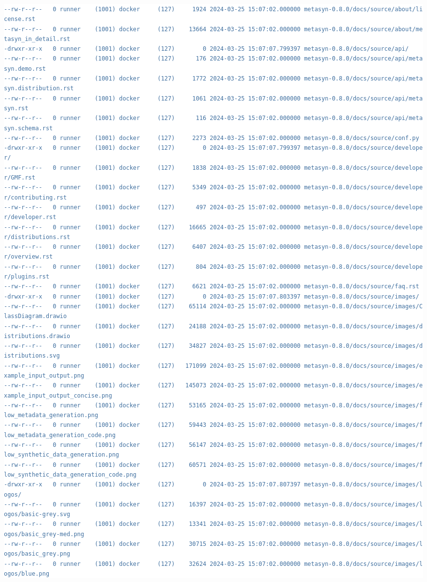 ```diff
--rw-r--r--   0 runner    (1001) docker     (127)     1924 2024-03-25 15:07:02.000000 metasyn-0.8.0/docs/source/about/license.rst
--rw-r--r--   0 runner    (1001) docker     (127)    13664 2024-03-25 15:07:02.000000 metasyn-0.8.0/docs/source/about/metasyn_in_detail.rst
-drwxr-xr-x   0 runner    (1001) docker     (127)        0 2024-03-25 15:07:07.799397 metasyn-0.8.0/docs/source/api/
--rw-r--r--   0 runner    (1001) docker     (127)      176 2024-03-25 15:07:02.000000 metasyn-0.8.0/docs/source/api/metasyn.demo.rst
--rw-r--r--   0 runner    (1001) docker     (127)     1772 2024-03-25 15:07:02.000000 metasyn-0.8.0/docs/source/api/metasyn.distribution.rst
--rw-r--r--   0 runner    (1001) docker     (127)     1061 2024-03-25 15:07:02.000000 metasyn-0.8.0/docs/source/api/metasyn.rst
--rw-r--r--   0 runner    (1001) docker     (127)      116 2024-03-25 15:07:02.000000 metasyn-0.8.0/docs/source/api/metasyn.schema.rst
--rw-r--r--   0 runner    (1001) docker     (127)     2273 2024-03-25 15:07:02.000000 metasyn-0.8.0/docs/source/conf.py
-drwxr-xr-x   0 runner    (1001) docker     (127)        0 2024-03-25 15:07:07.799397 metasyn-0.8.0/docs/source/developer/
--rw-r--r--   0 runner    (1001) docker     (127)     1838 2024-03-25 15:07:02.000000 metasyn-0.8.0/docs/source/developer/GMF.rst
--rw-r--r--   0 runner    (1001) docker     (127)     5349 2024-03-25 15:07:02.000000 metasyn-0.8.0/docs/source/developer/contributing.rst
--rw-r--r--   0 runner    (1001) docker     (127)      497 2024-03-25 15:07:02.000000 metasyn-0.8.0/docs/source/developer/developer.rst
--rw-r--r--   0 runner    (1001) docker     (127)    16665 2024-03-25 15:07:02.000000 metasyn-0.8.0/docs/source/developer/distributions.rst
--rw-r--r--   0 runner    (1001) docker     (127)     6407 2024-03-25 15:07:02.000000 metasyn-0.8.0/docs/source/developer/overview.rst
--rw-r--r--   0 runner    (1001) docker     (127)      804 2024-03-25 15:07:02.000000 metasyn-0.8.0/docs/source/developer/plugins.rst
--rw-r--r--   0 runner    (1001) docker     (127)     6621 2024-03-25 15:07:02.000000 metasyn-0.8.0/docs/source/faq.rst
-drwxr-xr-x   0 runner    (1001) docker     (127)        0 2024-03-25 15:07:07.803397 metasyn-0.8.0/docs/source/images/
--rw-r--r--   0 runner    (1001) docker     (127)    65114 2024-03-25 15:07:02.000000 metasyn-0.8.0/docs/source/images/ClassDiagram.drawio
--rw-r--r--   0 runner    (1001) docker     (127)    24188 2024-03-25 15:07:02.000000 metasyn-0.8.0/docs/source/images/distributions.drawio
--rw-r--r--   0 runner    (1001) docker     (127)    34827 2024-03-25 15:07:02.000000 metasyn-0.8.0/docs/source/images/distributions.svg
--rw-r--r--   0 runner    (1001) docker     (127)   171099 2024-03-25 15:07:02.000000 metasyn-0.8.0/docs/source/images/example_input_output.png
--rw-r--r--   0 runner    (1001) docker     (127)   145073 2024-03-25 15:07:02.000000 metasyn-0.8.0/docs/source/images/example_input_output_concise.png
--rw-r--r--   0 runner    (1001) docker     (127)    53165 2024-03-25 15:07:02.000000 metasyn-0.8.0/docs/source/images/flow_metadata_generation.png
--rw-r--r--   0 runner    (1001) docker     (127)    59443 2024-03-25 15:07:02.000000 metasyn-0.8.0/docs/source/images/flow_metadata_generation_code.png
--rw-r--r--   0 runner    (1001) docker     (127)    56147 2024-03-25 15:07:02.000000 metasyn-0.8.0/docs/source/images/flow_synthetic_data_generation.png
--rw-r--r--   0 runner    (1001) docker     (127)    60571 2024-03-25 15:07:02.000000 metasyn-0.8.0/docs/source/images/flow_synthetic_data_generation_code.png
-drwxr-xr-x   0 runner    (1001) docker     (127)        0 2024-03-25 15:07:07.807397 metasyn-0.8.0/docs/source/images/logos/
--rw-r--r--   0 runner    (1001) docker     (127)    16397 2024-03-25 15:07:02.000000 metasyn-0.8.0/docs/source/images/logos/basic-grey.svg
--rw-r--r--   0 runner    (1001) docker     (127)    13341 2024-03-25 15:07:02.000000 metasyn-0.8.0/docs/source/images/logos/basic_grey-med.png
--rw-r--r--   0 runner    (1001) docker     (127)    30715 2024-03-25 15:07:02.000000 metasyn-0.8.0/docs/source/images/logos/basic_grey.png
--rw-r--r--   0 runner    (1001) docker     (127)    32624 2024-03-25 15:07:02.000000 metasyn-0.8.0/docs/source/images/logos/blue.png
```